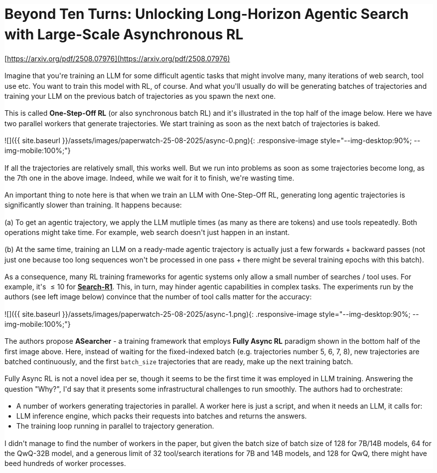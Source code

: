 # Beyond Ten Turns: Unlocking Long-Horizon Agentic Search with Large-Scale Asynchronous RL

[https://arxiv.org/pdf/2508.07976](https://arxiv.org/pdf/2508.07976)

Imagine that you're training an LLM for some difficult agentic tasks that might involve many, many iterations of web search, tool use etc. You want to train this model with RL, of course. And what you'll usually do will be generating batches of trajectories and training your LLM on the previous batch of trajectories as you spawn the next one.

This is called **One-Step-Off RL** (or also synchronous batch RL) and it's illustrated in the top half of the image below. Here we have two parallel workers that generate trajectories. We start training as soon as the next batch of trajectories is baked.

![]({{ site.baseurl }}/assets/images/paperwatch-25-08-2025/async-0.png){: .responsive-image style="--img-desktop:90%; --img-mobile:100%;"}

If all the trajectories are relatively small, this works well. But we run into problems as soon as some trajectories become long, as the 7th one in the above image. Indeed, while we wait for it to finish, we're wasting time.

An important thing to note here is that when we train an LLM with One-Step-Off RL, generating long agentic trajectories is significantly slower than training. It happens because:

(a) To get an agentic trajectory, we apply the LLM mutliple times (as many as there are tokens) and use tools repeatedly. Both operations might take time. For example, web search doesn't just happen in an instant.

(b) At the same time, training an LLM on a ready-made agentic trajectory is actually just a few forwards + backward passes (not just one because too long sequences won't be processed in one pass + there might be several training epochs with this batch).

As a consequence, many RL training frameworks for agentic systems only allow a small number of searches / tool uses. For example, it's $\leqslant 10$ for [**Search-R1**](https://arxiv.org/pdf/2503.09516). This, in turn, may hinder agentic capabilities in complex tasks. The experiments run by the authors (see left image below) convince that the number of tool calls matter for the accuracy:

![]({{ site.baseurl }}/assets/images/paperwatch-25-08-2025/async-1.png){: .responsive-image style="--img-desktop:90%; --img-mobile:100%;"}

The authors propose **ASearcher** - a training framework that employs **Fully Async RL** paradigm shown in the bottom half of the first image above. Here, instead of waiting for the fixed-indexed batch (e.g. trajectories number 5, 6, 7, 8), new trajectories are batched continuously, and the first `batch_size` trajectories that are ready, make up the next training batch.

Fully Async RL is not a novel idea per se, though it seems to be the first time it was employed in LLM training. Answering the question "Why?", I'd say that it presents some infrastructural challenges to run smoothly. The authors had to orchestrate:

* A number of workers generating trajectories in parallel. A worker here is just a script, and when it needs an LLM, it calls for:
* LLM inference engine, which packs their requests into batches and returns the answers.
* The training loop running in parallel to trajectory generation.

I didn't manage to find the number of workers in the paper, but given the batch size of batch size of 128 for 7B/14B models, 64 for the QwQ-32B model, and a generous limit of 32 tool/search iterations for 7B and 14B models, and 128 for
QwQ, there might have beed hundreds of worker processes.
